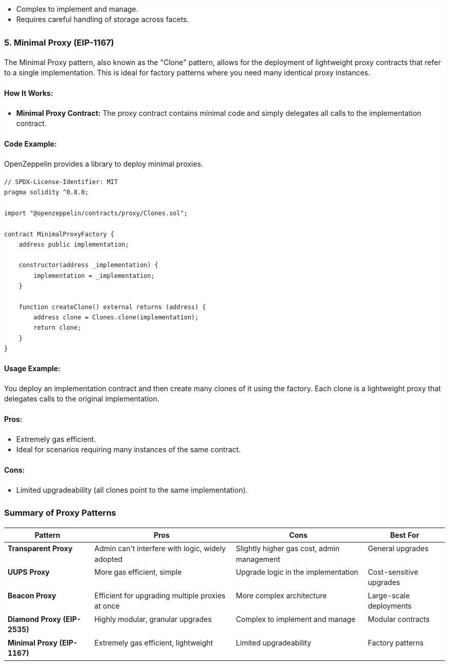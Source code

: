 - Complex to implement and manage.
- Requires careful handling of storage across facets.

### **5. Minimal Proxy (EIP-1167)**

The Minimal Proxy pattern, also known as the "Clone" pattern, allows for the deployment of lightweight proxy contracts that refer to a single implementation. This is ideal for factory patterns where you need many identical proxy instances.

#### **How It Works:**

- **Minimal Proxy Contract:** The proxy contract contains minimal code and simply delegates all calls to the implementation contract.

#### **Code Example:**

OpenZeppelin provides a library to deploy minimal proxies.

```solidity
// SPDX-License-Identifier: MIT
pragma solidity ^0.8.0;

import "@openzeppelin/contracts/proxy/Clones.sol";

contract MinimalProxyFactory {
    address public implementation;

    constructor(address _implementation) {
        implementation = _implementation;
    }

    function createClone() external returns (address) {
        address clone = Clones.clone(implementation);
        return clone;
    }
}
```

#### **Usage Example:**

You deploy an implementation contract and then create many clones of it using the factory. Each clone is a lightweight proxy that delegates calls to the original implementation.

#### **Pros:**

- Extremely gas efficient.
- Ideal for scenarios requiring many instances of the same contract.

#### **Cons:**

- Limited upgradeability (all clones point to the same implementation).

### **Summary of Proxy Patterns**

| **Pattern**                  | **Pros**                                         | **Cons**                                   | **Best For**            |
| ---------------------------- | ------------------------------------------------ | ------------------------------------------ | ----------------------- |
| **Transparent Proxy**        | Admin can't interfere with logic, widely adopted | Slightly higher gas cost, admin management | General upgrades        |
| **UUPS Proxy**               | More gas efficient, simple                       | Upgrade logic in the implementation        | Cost-sensitive upgrades |
| **Beacon Proxy**             | Efficient for upgrading multiple proxies at once | More complex architecture                  | Large-scale deployments |
| **Diamond Proxy (EIP-2535)** | Highly modular, granular upgrades                | Complex to implement and manage            | Modular contracts       |
| **Minimal Proxy (EIP-1167)** | Extremely gas efficient, lightweight             | Limited upgradeability                     | Factory patterns        |
